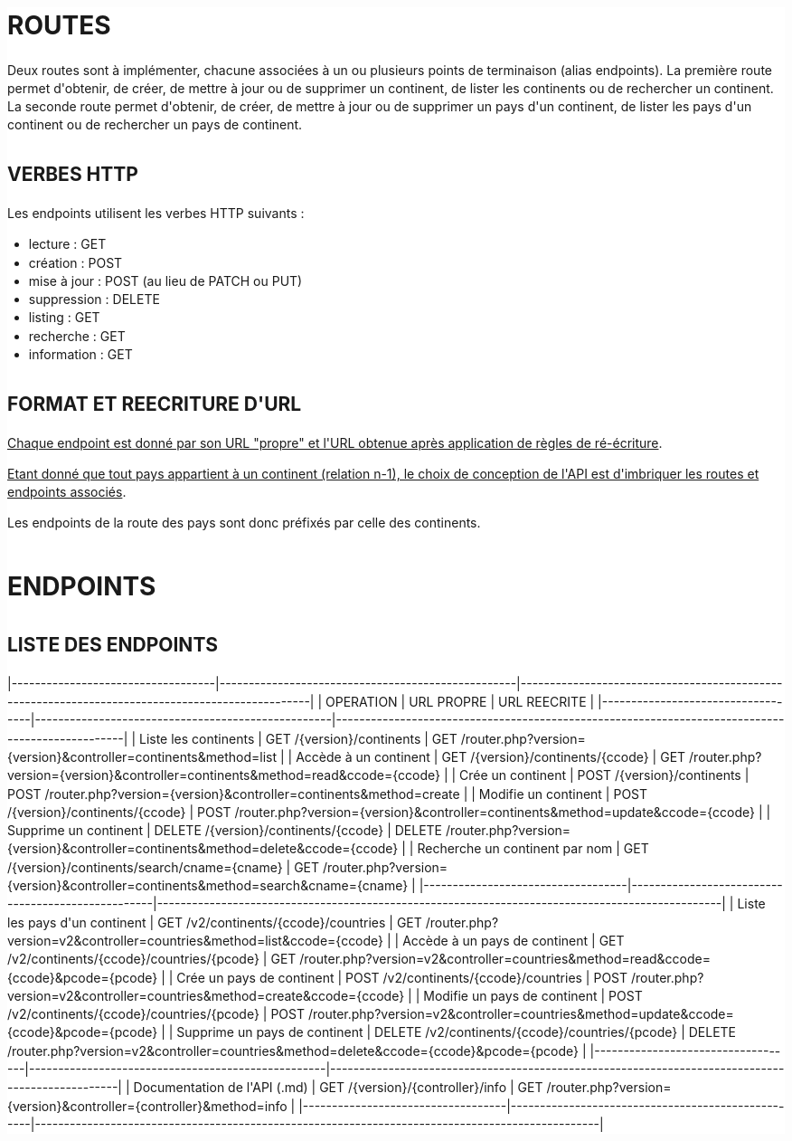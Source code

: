 # ROUTES

Deux routes sont à implémenter, chacune associées à un ou plusieurs points de terminaison (alias endpoints).
La première route permet d'obtenir, de créer, de mettre à jour ou de supprimer un continent, de lister les continents ou de rechercher un continent.
La seconde route permet d'obtenir, de créer, de mettre à jour ou de supprimer un pays d'un continent, de lister les pays d'un continent ou de rechercher un pays de continent.


## VERBES HTTP

Les endpoints utilisent les verbes HTTP suivants :
- lecture : GET
- création : POST
- mise à jour : POST (au lieu de PATCH ou PUT)
- suppression : DELETE
- listing : GET
- recherche : GET
- information : GET


## FORMAT ET REECRITURE D'URL

[Chaque endpoint est donné par son URL "propre" et l'URL obtenue après application de règles de ré-écriture](https://www.webrankinfo.com/dossiers/techniques/tutoriel-url-rewriting).

[Etant donné que tout pays appartient à un continent (relation n-1), le choix de conception de l'API est d'imbriquer les routes et endpoints associés](https://www.moesif.com/blog/technical/api-design/REST-API-Design-Best-Practices-for-Sub-and-Nested-Resources/).

Les endpoints de la route des pays sont donc préfixés par celle des continents.


# ENDPOINTS


## LISTE DES ENDPOINTS

|-----------------------------------|---------------------------------------------------|-------------------------------------------------------------------------------------------------|
|   OPERATION                       |   URL PROPRE                                      |   URL REECRITE                                                                                  |
|-----------------------------------|---------------------------------------------------|-------------------------------------------------------------------------------------------------|
|   Liste les continents            |   GET /{version}/continents                       |   GET /router.php?version={version}&controller=continents&method=list                           |
|   Accède à un continent           |   GET /{version}/continents/{ccode}               |   GET /router.php?version={version}&controller=continents&method=read&ccode={ccode}             |
|   Crée un continent               |   POST /{version}/continents                      |   POST /router.php?version={version}&controller=continents&method=create                        |
|   Modifie un continent            |   POST /{version}/continents/{ccode}              |   POST /router.php?version={version}&controller=continents&method=update&ccode={ccode}          |
|   Supprime un continent           |   DELETE /{version}/continents/{ccode}            |   DELETE /router.php?version={version}&controller=continents&method=delete&ccode={ccode}        |
|   Recherche un continent par nom  |   GET /{version}/continents/search/cname={cname}  |   GET /router.php?version={version}&controller=continents&method=search&cname={cname}           |
|-----------------------------------|---------------------------------------------------|-------------------------------------------------------------------------------------------------|
|   Liste les pays d'un continent   |   GET /v2/continents/{ccode}/countries            |   GET /router.php?version=v2&controller=countries&method=list&ccode={ccode}                     |
|   Accède à un pays de continent   |   GET /v2/continents/{ccode}/countries/{pcode}    |   GET /router.php?version=v2&controller=countries&method=read&ccode={ccode}&pcode={pcode}       |
|   Crée un pays de continent       |   POST /v2/continents/{ccode}/countries           |   POST /router.php?version=v2&controller=countries&method=create&ccode={ccode}                  |
|   Modifie un pays de continent    |   POST /v2/continents/{ccode}/countries/{pcode}   |   POST /router.php?version=v2&controller=countries&method=update&ccode={ccode}&pcode={pcode}    |
|   Supprime un pays de continent   |   DELETE /v2/continents/{ccode}/countries/{pcode} |   DELETE /router.php?version=v2&controller=countries&method=delete&ccode={ccode}&pcode={pcode}  |
|-----------------------------------|---------------------------------------------------|-------------------------------------------------------------------------------------------------|
|   Documentation de l'API (.md)    |   GET /{version}/{controller}/info                |   GET /router.php?version={version}&controller={controller}&method=info                         |
|-----------------------------------|---------------------------------------------------|-------------------------------------------------------------------------------------------------|
